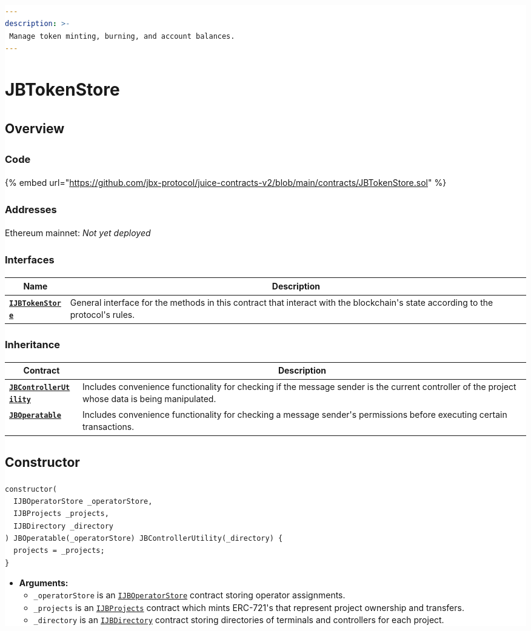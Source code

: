 ```yaml
---
description: >-
 Manage token minting, burning, and account balances.
---
```


# JBTokenStore

## Overview

### Code

{% embed url="https://github.com/jbx-protocol/juice-contracts-v2/blob/main/contracts/JBTokenStore.sol" %}

### **Addresses**

Ethereum mainnet: _Not yet deployed_

### **Interfaces**

| Name                                                     | Description                                                                                                                              |
| -------------------------------------------------------- | ---------------------------------------------------------------------------------------------------------------------------------------- |
| [**`IJBTokenStore`**](../../interfaces/ijbtokenstore.md) | General interface for the methods in this contract that interact with the blockchain's state according to the protocol's rules. |

### **Inheritance**

| Contract                                                         | Description                                                                                                                                                                        |
| ---------------------------------------------------------------- | ---------------------------------------------------------------------------------------------------------------------------------------------------------------------------------- |
| [**`JBControllerUtility`**](../or-abstract/jbcontrollerutility/) | Includes convenience functionality for checking if the message sender is the current controller of the project whose data is being manipulated.                                      |
| [**`JBOperatable`**](../or-abstract/jboperatable/)               | Includes convenience functionality for checking a message sender's permissions before executing certain transactions. |

## Constructor

```solidity
constructor(
  IJBOperatorStore _operatorStore,
  IJBProjects _projects,
  IJBDirectory _directory
) JBOperatable(_operatorStore) JBControllerUtility(_directory) {
  projects = _projects;
}
```

* **Arguments:**
  * `_operatorStore` is an [`IJBOperatorStore`](../../interfaces/ijboperatorstore.md) contract storing operator assignments.
  * `_projects` is an [`IJBProjects`](../../interfaces/ijbprojects.md) contract which mints ERC-721's that represent project ownership and transfers.
  * `_directory` is an [`IJBDirectory`](../../interfaces/ijbdirectory.md) contract storing directories of terminals and controllers for each project.
